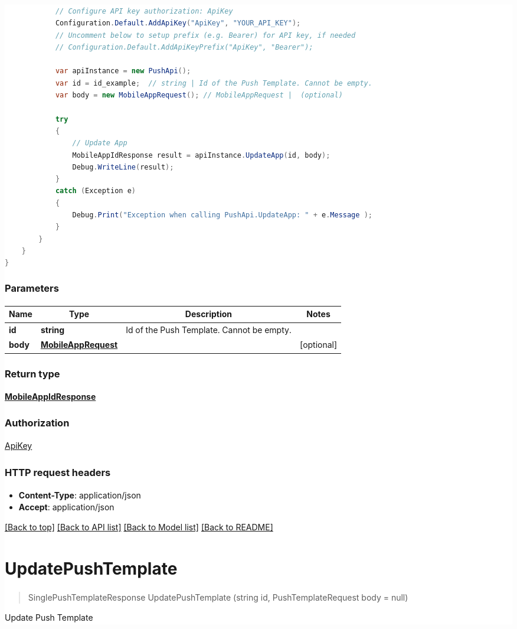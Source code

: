```csharp
            // Configure API key authorization: ApiKey
            Configuration.Default.AddApiKey("ApiKey", "YOUR_API_KEY");
            // Uncomment below to setup prefix (e.g. Bearer) for API key, if needed
            // Configuration.Default.AddApiKeyPrefix("ApiKey", "Bearer");

            var apiInstance = new PushApi();
            var id = id_example;  // string | Id of the Push Template. Cannot be empty.
            var body = new MobileAppRequest(); // MobileAppRequest |  (optional) 

            try
            {
                // Update App
                MobileAppIdResponse result = apiInstance.UpdateApp(id, body);
                Debug.WriteLine(result);
            }
            catch (Exception e)
            {
                Debug.Print("Exception when calling PushApi.UpdateApp: " + e.Message );
            }
        }
    }
}
```

### Parameters

Name | Type | Description  | Notes
------------- | ------------- | ------------- | -------------
 **id** | **string**| Id of the Push Template. Cannot be empty. | 
 **body** | [**MobileAppRequest**](MobileAppRequest.md)|  | [optional] 

### Return type

[**MobileAppIdResponse**](MobileAppIdResponse.md)

### Authorization

[ApiKey](../README.md#ApiKey)

### HTTP request headers

 - **Content-Type**: application/json
 - **Accept**: application/json

[[Back to top]](#) [[Back to API list]](../README.md#documentation-for-api-endpoints) [[Back to Model list]](../README.md#documentation-for-models) [[Back to README]](../README.md)
<a name="updatepushtemplate"></a>
# **UpdatePushTemplate**
> SinglePushTemplateResponse UpdatePushTemplate (string id, PushTemplateRequest body = null)

Update Push Template
